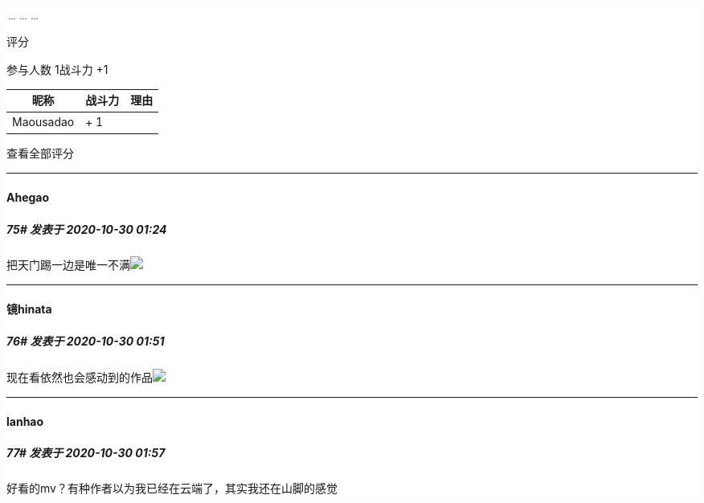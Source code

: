 

﹍﹍﹍

评分





 参与人数 1战斗力 +1

|昵称|战斗力|理由|
|----|---|---|
| Maousadao| + 1||



查看全部评分






*****

####  Ahegao  
##### 75#       发表于 2020-10-30 01:24




把天门踢一边是唯一不满<img src="https://static.saraba1st.com/image/smiley/face2017/001.png" referrerpolicy="no-referrer">







*****

####  镜hinata  
##### 76#       发表于 2020-10-30 01:51




现在看依然也会感动到的作品<img src="https://static.saraba1st.com/image/smiley/face2017/135.png" referrerpolicy="no-referrer">







*****

####  lanhao  
##### 77#       发表于 2020-10-30 01:57




好看的mv？有种作者以为我已经在云端了，其实我还在山脚的感觉


